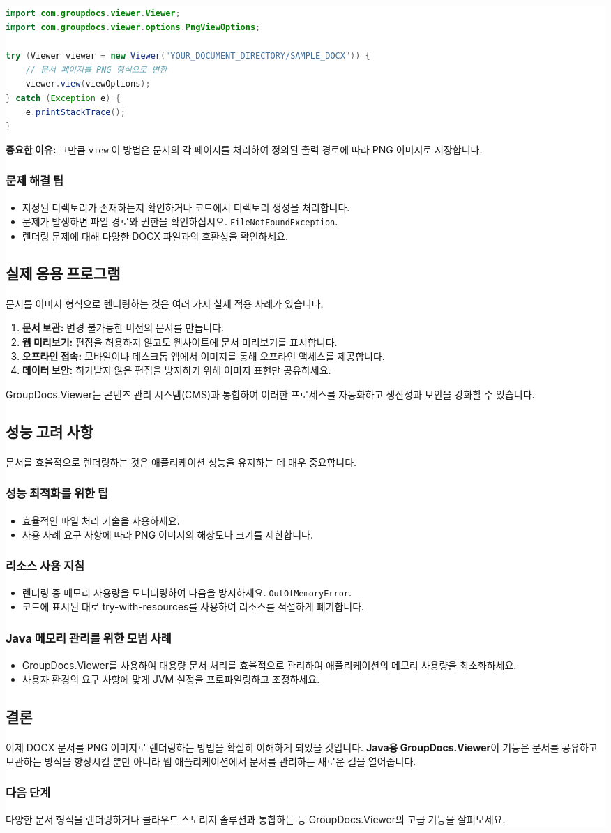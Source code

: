 ```java
import com.groupdocs.viewer.Viewer;
import com.groupdocs.viewer.options.PngViewOptions;

try (Viewer viewer = new Viewer("YOUR_DOCUMENT_DIRECTORY/SAMPLE_DOCX")) {
    // 문서 페이지를 PNG 형식으로 변환
    viewer.view(viewOptions);
} catch (Exception e) {
    e.printStackTrace();
}
```

**중요한 이유:** 그만큼 `view` 이 방법은 문서의 각 페이지를 처리하여 정의된 출력 경로에 따라 PNG 이미지로 저장합니다.

### 문제 해결 팁
- 지정된 디렉토리가 존재하는지 확인하거나 코드에서 디렉토리 생성을 처리합니다.
- 문제가 발생하면 파일 경로와 권한을 확인하십시오. `FileNotFoundException`.
- 렌더링 문제에 대해 다양한 DOCX 파일과의 호환성을 확인하세요.

## 실제 응용 프로그램
문서를 이미지 형식으로 렌더링하는 것은 여러 가지 실제 적용 사례가 있습니다.
1. **문서 보관:** 변경 불가능한 버전의 문서를 만듭니다.
2. **웹 미리보기:** 편집을 허용하지 않고도 웹사이트에 문서 미리보기를 표시합니다.
3. **오프라인 접속:** 모바일이나 데스크톱 앱에서 이미지를 통해 오프라인 액세스를 제공합니다.
4. **데이터 보안:** 허가받지 않은 편집을 방지하기 위해 이미지 표현만 공유하세요.

GroupDocs.Viewer는 콘텐츠 관리 시스템(CMS)과 통합하여 이러한 프로세스를 자동화하고 생산성과 보안을 강화할 수 있습니다.

## 성능 고려 사항
문서를 효율적으로 렌더링하는 것은 애플리케이션 성능을 유지하는 데 매우 중요합니다.

### 성능 최적화를 위한 팁
- 효율적인 파일 처리 기술을 사용하세요.
- 사용 사례 요구 사항에 따라 PNG 이미지의 해상도나 크기를 제한합니다.
  
### 리소스 사용 지침
- 렌더링 중 메모리 사용량을 모니터링하여 다음을 방지하세요. `OutOfMemoryError`.
- 코드에 표시된 대로 try-with-resources를 사용하여 리소스를 적절하게 폐기합니다.

### Java 메모리 관리를 위한 모범 사례
- GroupDocs.Viewer를 사용하여 대용량 문서 처리를 효율적으로 관리하여 애플리케이션의 메모리 사용량을 최소화하세요.
- 사용자 환경의 요구 사항에 맞게 JVM 설정을 프로파일링하고 조정하세요.

## 결론
이제 DOCX 문서를 PNG 이미지로 렌더링하는 방법을 확실히 이해하게 되었을 것입니다. **Java용 GroupDocs.Viewer**이 기능은 문서를 공유하고 보관하는 방식을 향상시킬 뿐만 아니라 웹 애플리케이션에서 문서를 관리하는 새로운 길을 열어줍니다.

### 다음 단계
다양한 문서 형식을 렌더링하거나 클라우드 스토리지 솔루션과 통합하는 등 GroupDocs.Viewer의 고급 기능을 살펴보세요.
